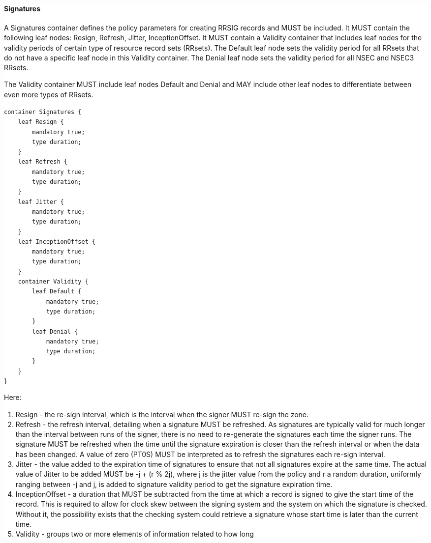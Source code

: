 
#### Signatures

A Signatures container defines the policy parameters for creating RRSIG
records and MUST be included. It MUST contain the following leaf nodes: Resign,
Refresh, Jitter, InceptionOffset. It MUST contain a Validity container that
includes leaf nodes for the validity periods of certain type of resource record
sets (RRsets). The Default leaf node sets the validity period for all RRsets
that do not have a specific leaf node in this Validity container. The Denial
leaf node sets the validity period for all NSEC and NSEC3 RRsets.

The Validity container MUST include leaf nodes Default and Denial and MAY
include other leaf nodes to differentiate between even more types of RRsets.

    container Signatures {
        leaf Resign {
            mandatory true;
            type duration;
        }
        leaf Refresh {
            mandatory true;
            type duration;
        }
        leaf Jitter {
            mandatory true;
            type duration;
        }
        leaf InceptionOffset {
            mandatory true;
            type duration;
        }
        container Validity {
            leaf Default {
                mandatory true;
                type duration;
            }
            leaf Denial {
                mandatory true;
                type duration;
            }
        }
    }

Here:

1. Resign - the re-sign interval, which is the interval when the signer MUST
   re-sign the zone.
1. Refresh - the refresh interval, detailing when a signature MUST be
   refreshed. As signatures are typically valid for much longer than the
   interval between runs of the signer, there is no need to re-generate the
   signatures each time the signer runs. The signature MUST be refreshed when
   the time until the signature expiration is closer than the refresh interval
   or when the data has been changed. A value of zero (PT0S) MUST be
   interpreted as to refresh the signatures each re-sign interval.
1. Jitter - the value added to the expiration time of signatures to ensure
   that not all signatures expire at the same time. The actual value of Jitter
   to be added MUST be -j + (r % 2j), where j is the jitter value from the
   policy and r a random duration, uniformly ranging between -j and j, is
   added to signature validity period to get the signature expiration time.
1. InceptionOffset - a duration that MUST be subtracted from the time at
   which a record is signed to give the start time of the record. This is
   required to allow for clock skew between the signing system and the 
   system on which the signature is checked. Without it, the possibility
   exists that the checking system could retrieve a signature whose start
   time is later than the current time.
1. Validity - groups two or more elements of information related to how long